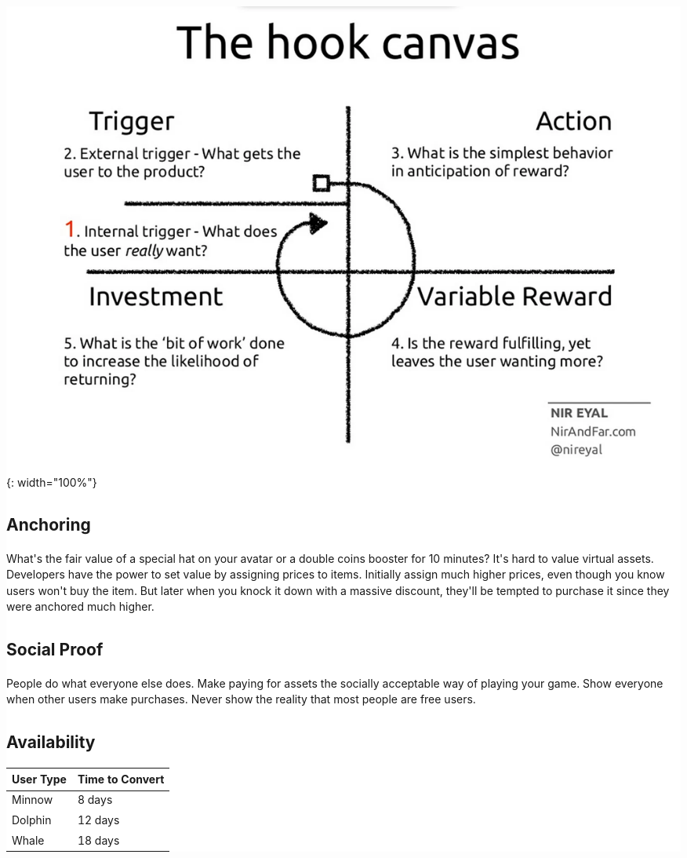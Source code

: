 ![](hooked.webp){: width="100%"}

## Anchoring
What's the fair value of a special hat on your avatar or a double coins booster for 10 minutes? It's hard to value virtual assets. Developers have the power to set value by assigning prices to items. Initially assign much higher prices, even though you know users won't buy the item. But later when you knock it down with a massive discount, they'll be tempted to purchase it since they were anchored much higher. 

## Social Proof
People do what everyone else does. Make paying for assets the socially acceptable way of playing your game. Show everyone when other users make purchases. Never show the reality that most people are free users.

## Availability

| User Type | Time to Convert |
|-----------|-----------------|
| Minnow    | 8 days          |
| Dolphin   | 12 days         |
| Whale     | 18 days         |
